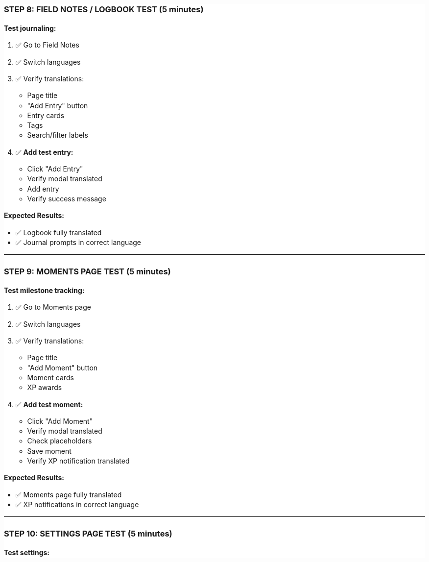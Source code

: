 
### **STEP 8: FIELD NOTES / LOGBOOK TEST (5 minutes)**

**Test journaling:**

1. ✅ Go to Field Notes
2. ✅ Switch languages
3. ✅ Verify translations:
   - Page title
   - "Add Entry" button
   - Entry cards
   - Tags
   - Search/filter labels

4. ✅ **Add test entry:**
   - Click "Add Entry"
   - Verify modal translated
   - Add entry
   - Verify success message

**Expected Results:**
- ✅ Logbook fully translated
- ✅ Journal prompts in correct language

---

### **STEP 9: MOMENTS PAGE TEST (5 minutes)**

**Test milestone tracking:**

1. ✅ Go to Moments page
2. ✅ Switch languages
3. ✅ Verify translations:
   - Page title
   - "Add Moment" button
   - Moment cards
   - XP awards

4. ✅ **Add test moment:**
   - Click "Add Moment"
   - Verify modal translated
   - Check placeholders
   - Save moment
   - Verify XP notification translated

**Expected Results:**
- ✅ Moments page fully translated
- ✅ XP notifications in correct language

---

### **STEP 10: SETTINGS PAGE TEST (5 minutes)**

**Test settings:**
